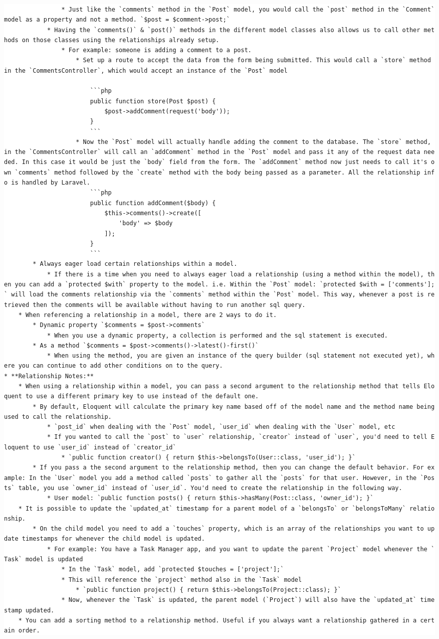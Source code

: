                     * Just like the `comments` method in the `Post` model, you would call the `post` method in the `Comment` model as a property and not a method. `$post = $comment->post;`
                * Having the `comments()` & `post()` methods in the different model classes also allows us to call other methods on those classes using the relationships already setup.
                    * For example: someone is adding a comment to a post.
                        * Set up a route to accept the data from the form being submitted. This would call a `store` method in the `CommentsController`, which would accept an instance of the `Post` model
                        
                            ```php
                            public function store(Post $post) { 
                                $post->addComment(request('body')); 
                            }
                            ```
                        * Now the `Post` model will actually handle adding the comment to the database. The `store` method, in the `CommentsController` will call an `addComment` method in the `Post` model and pass it any of the request data needed. In this case it would be just the `body` field from the form. The `addComment` method now just needs to call it's own `comments` method followed by the `create` method with the body being passed as a parameter. All the relationship info is handled by Laravel.
                            ```php
                            public function addComment($body) {
                                $this->comments()->create([
                                    'body' => $body
                                ]);
                            }
                            ```
            * Always eager load certain relationships within a model.
                * If there is a time when you need to always eager load a relationship (using a method within the model), then you can add a `protected $with` property to the model. i.e. Within the `Post` model: `protected $with = ['comments'];` will load the comments relationship via the `comments` method within the `Post` model. This way, whenever a post is retrieved then the comments will be available without having to run another sql query.
        * When referencing a relationship in a model, there are 2 ways to do it. 
            * Dynamic property `$comments = $post->comments`
                * When you use a dynamic property, a collection is performed and the sql statement is executed.
            * As a method `$comments = $post->comments()->latest()-first()` 
                * When using the method, you are given an instance of the query builder (sql statement not executed yet), where you can continue to add other conditions on to the query.
    * **Relationship Notes:**
        * When using a relationship within a model, you can pass a second argument to the relationship method that tells Eloquent to use a different primary key to use instead of the default one.
            * By default, Eloquent will calculate the primary key name based off of the model name and the method name being used to call the relationship.
                * `post_id` when dealing with the `Post` model, `user_id` when dealing with the `User` model, etc
                * If you wanted to call the `post` to `user` relationship, `creator` instead of `user`, you'd need to tell Eloquent to use `user_id` instead of `creator_id`
                    * `public function creator() { return $this->belongsTo(User::class, 'user_id'); }`
            * If you pass a the second argument to the relationship method, then you can change the default behavior. For example: In the `User` model you add a method called `posts` to gather all the `posts` for that user. However, in the `Posts` table, you use `owner_id` instead of `user_id`. You'd need to create the relationship in the following way.
                * User model: `public function posts() { return $this->hasMany(Post::class, 'owner_id'); }`
        * It is possible to update the `updated_at` timestamp for a parent model of a `belongsTo` or `belongsToMany` relationship.
            * On the child model you need to add a `touches` property, which is an array of the relationships you want to update timestamps for whenever the child model is updated.
                * For example: You have a Task Manager app, and you want to update the parent `Project` model whenever the `Task` model is updated
                    * In the `Task` model, add `protected $touches = ['project'];`
                    * This will reference the `project` method also in the `Task` model
                        * `public function project() { return $this->belongsTo(Project::class); }`
                    * Now, whenever the `Task` is updated, the parent model (`Project`) will also have the `updated_at` timestamp updated.
        * You can add a sorting method to a relationship method. Useful if you always want a relationship gathered in a certain order.